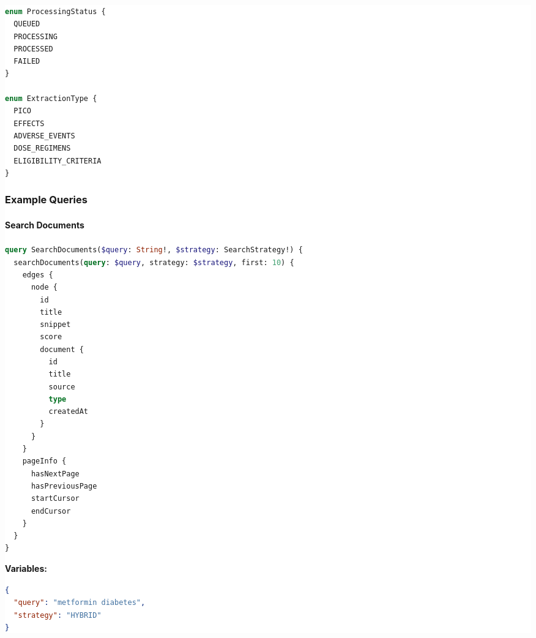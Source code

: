 ```graphql
enum ProcessingStatus {
  QUEUED
  PROCESSING
  PROCESSED
  FAILED
}

enum ExtractionType {
  PICO
  EFFECTS
  ADVERSE_EVENTS
  DOSE_REGIMENS
  ELIGIBILITY_CRITERIA
}
```

### Example Queries

#### Search Documents

```graphql
query SearchDocuments($query: String!, $strategy: SearchStrategy!) {
  searchDocuments(query: $query, strategy: $strategy, first: 10) {
    edges {
      node {
        id
        title
        snippet
        score
        document {
          id
          title
          source
          type
          createdAt
        }
      }
    }
    pageInfo {
      hasNextPage
      hasPreviousPage
      startCursor
      endCursor
    }
  }
}
```

**Variables:**

```json
{
  "query": "metformin diabetes",
  "strategy": "HYBRID"
}
```
